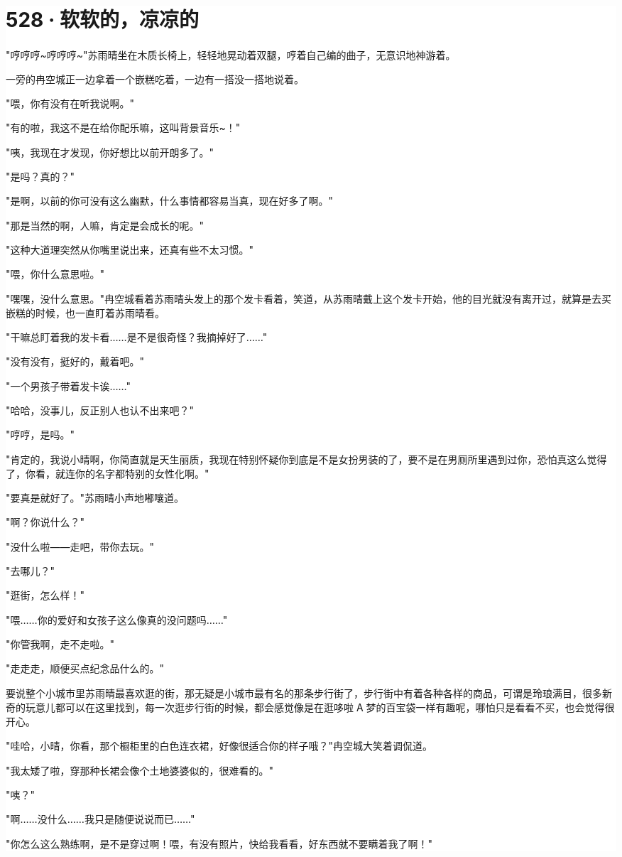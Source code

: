 <link rel="stylesheet" href="../styles/text.css" />
<h1>528 · 软软的，凉凉的</h1>

"哼哼哼\~哼哼哼\~"苏雨晴坐在木质长椅上，轻轻地晃动着双腿，哼着自己编的曲子，无意识地神游着。

一旁的冉空城正一边拿着一个嵌糕吃着，一边有一搭没一搭地说着。

"喂，你有没有在听我说啊。"

"有的啦，我这不是在给你配乐嘛，这叫背景音乐\~！"

"咦，我现在才发现，你好想比以前开朗多了。"

"是吗？真的？"

"是啊，以前的你可没有这么幽默，什么事情都容易当真，现在好多了啊。"

"那是当然的啊，人嘛，肯定是会成长的呢。"

"这种大道理突然从你嘴里说出来，还真有些不太习惯。"

"喂，你什么意思啦。"

"嘿嘿，没什么意思。"冉空城看着苏雨晴头发上的那个发卡看着，笑道，从苏雨晴戴上这个发卡开始，他的目光就没有离开过，就算是去买嵌糕的时候，也一直盯着苏雨晴看。

"干嘛总盯着我的发卡看……是不是很奇怪？我摘掉好了……"

"没有没有，挺好的，戴着吧。"

"一个男孩子带着发卡诶……"

"哈哈，没事儿，反正别人也认不出来吧？"

"哼哼，是吗。"

"肯定的，我说小晴啊，你简直就是天生丽质，我现在特别怀疑你到底是不是女扮男装的了，要不是在男厕所里遇到过你，恐怕真这么觉得了，你看，就连你的名字都特别的女性化啊。"

"要真是就好了。"苏雨晴小声地嘟嚷道。

"啊？你说什么？"

"没什么啦——走吧，带你去玩。"

"去哪儿？"

"逛街，怎么样！"

"喂……你的爱好和女孩子这么像真的没问题吗……"

"你管我啊，走不走啦。"

"走走走，顺便买点纪念品什么的。"

要说整个小城市里苏雨晴最喜欢逛的街，那无疑是小城市最有名的那条步行街了，步行街中有着各种各样的商品，可谓是玲琅满目，很多新奇的玩意儿都可以在这里找到，每一次逛步行街的时候，都会感觉像是在逛哆啦 A 梦的百宝袋一样有趣呢，哪怕只是看看不买，也会觉得很开心。

"哇哈，小晴，你看，那个橱柜里的白色连衣裙，好像很适合你的样子哦？"冉空城大笑着调侃道。

"我太矮了啦，穿那种长裙会像个土地婆婆似的，很难看的。"

"咦？"

"啊……没什么……我只是随便说说而已……"

"你怎么这么熟练啊，是不是穿过啊！喂，有没有照片，快给我看看，好东西就不要瞒着我了啊！"
